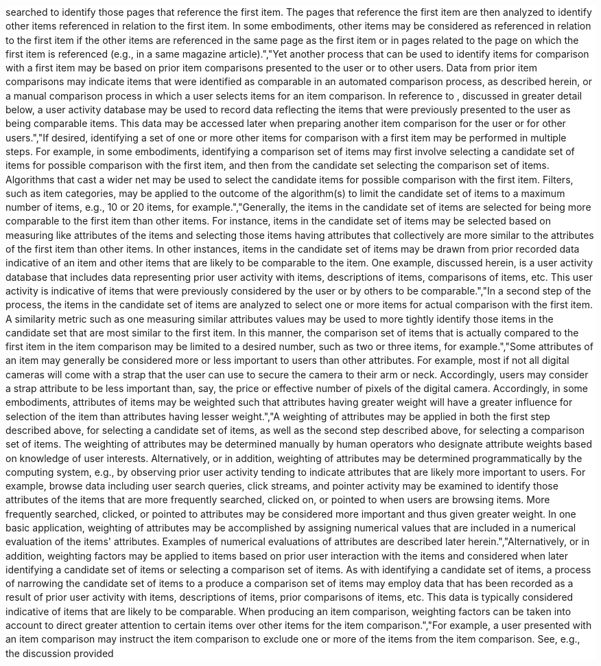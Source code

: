 searched to identify those pages that reference the first item. The pages that reference the first item are then analyzed to identify other items referenced in relation to the first item. In some embodiments, other items may be considered as referenced in relation to the first item if the other items are referenced in the same page as the first item or in pages related to the page on which the first item is referenced (e.g., in a same magazine article).","Yet another process that can be used to identify items for comparison with a first item may be based on prior item comparisons presented to the user or to other users. Data from prior item comparisons may indicate items that were identified as comparable in an automated comparison process, as described herein, or a manual comparison process in which a user selects items for an item comparison. In reference to , discussed in greater detail below, a user activity database  may be used to record data reflecting the items that were previously presented to the user as being comparable items. This data may be accessed later when preparing another item comparison for the user or for other users.","If desired, identifying a set of one or more other items for comparison with a first item may be performed in multiple steps. For example, in some embodiments, identifying a comparison set of items may first involve selecting a candidate set of items for possible comparison with the first item, and then from the candidate set selecting the comparison set of items. Algorithms that cast a wider net may be used to select the candidate items for possible comparison with the first item. Filters, such as item categories, may be applied to the outcome of the algorithm(s) to limit the candidate set of items to a maximum number of items, e.g., 10 or 20 items, for example.","Generally, the items in the candidate set of items are selected for being more comparable to the first item than other items. For instance, items in the candidate set of items may be selected based on measuring like attributes of the items and selecting those items having attributes that collectively are more similar to the attributes of the first item than other items. In other instances, items in the candidate set of items may be drawn from prior recorded data indicative of an item and other items that are likely to be comparable to the item. One example, discussed herein, is a user activity database  that includes data representing prior user activity with items, descriptions of items, comparisons of items, etc. This user activity is indicative of items that were previously considered by the user or by others to be comparable.","In a second step of the process, the items in the candidate set of items are analyzed to select one or more items for actual comparison with the first item. A similarity metric such as one measuring similar attributes values may be used to more tightly identify those items in the candidate set that are most similar to the first item. In this manner, the comparison set of items that is actually compared to the first item in the item comparison may be limited to a desired number, such as two or three items, for example.","Some attributes of an item may generally be considered more or less important to users than other attributes. For example, most if not all digital cameras will come with a strap that the user can use to secure the camera to their arm or neck. Accordingly, users may consider a strap attribute to be less important than, say, the price or effective number of pixels of the digital camera. Accordingly, in some embodiments, attributes of items may be weighted such that attributes having greater weight will have a greater influence for selection of the item than attributes having lesser weight.","A weighting of attributes may be applied in both the first step described above, for selecting a candidate set of items, as well as the second step described above, for selecting a comparison set of items. The weighting of attributes may be determined manually by human operators who designate attribute weights based on knowledge of user interests. Alternatively, or in addition, weighting of attributes may be determined programmatically by the computing system, e.g., by observing prior user activity tending to indicate attributes that are likely more important to users. For example, browse data including user search queries, click streams, and pointer activity may be examined to identify those attributes of the items that are more frequently searched, clicked on, or pointed to when users are browsing items. More frequently searched, clicked, or pointed to attributes may be considered more important and thus given greater weight. In one basic application, weighting of attributes may be accomplished by assigning numerical values that are included in a numerical evaluation of the items' attributes. Examples of numerical evaluations of attributes are described later herein.","Alternatively, or in addition, weighting factors may be applied to items based on prior user interaction with the items and considered when later identifying a candidate set of items or selecting a comparison set of items. As with identifying a candidate set of items, a process of narrowing the candidate set of items to a produce a comparison set of items may employ data that has been recorded as a result of prior user activity with items, descriptions of items, prior comparisons of items, etc. This data is typically considered indicative of items that are likely to be comparable. When producing an item comparison, weighting factors can be taken into account to direct greater attention to certain items over other items for the item comparison.","For example, a user presented with an item comparison may instruct the item comparison to exclude one or more of the items from the item comparison. See, e.g., the discussion provided